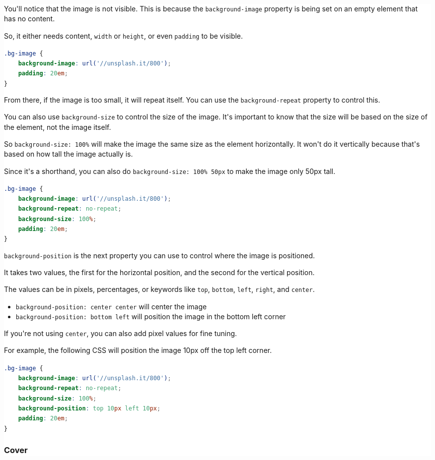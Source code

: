 You'll notice that the image is not visible. This is because the `background-image` property is being set on an empty element that has no content.

So, it either needs content, `width` or `height`, or even `padding` to be visible.

```css
.bg-image {
    background-image: url('//unsplash.it/800');
    padding: 20em;
}
```

From there, if the image is too small, it will repeat itself. You can use the `background-repeat` property to control this.

You can also use `background-size` to control the size of the image. It's important to know that the size will be based on the size of the element, not the image itself.

So `background-size: 100%` will make the image the same size as the element horizontally. It won't do it vertically because that's based on how tall the image actually is.

Since it's a shorthand, you can also do `background-size: 100% 50px` to make the image only 50px tall.

```css
.bg-image {
    background-image: url('//unsplash.it/800');
    background-repeat: no-repeat;
    background-size: 100%;
    padding: 20em;
}
```

`background-position` is the next property you can use to control where the image is positioned.

It takes two values, the first for the horizontal position, and the second for the vertical position.

The values can be in pixels, percentages, or keywords like `top`, `bottom`, `left`, `right`, and `center`.

-   `background-position: center center` will center the image
-   `background-position: bottom left` will position the image in the bottom left corner

If you're not using `center`, you can also add pixel values for fine tuning.

For example, the following CSS will position the image 10px off the top left corner.

```css
.bg-image {
    background-image: url('//unsplash.it/800');
    background-repeat: no-repeat;
    background-size: 100%;
    background-position: top 10px left 10px;
    padding: 20em;
}
```

### Cover
